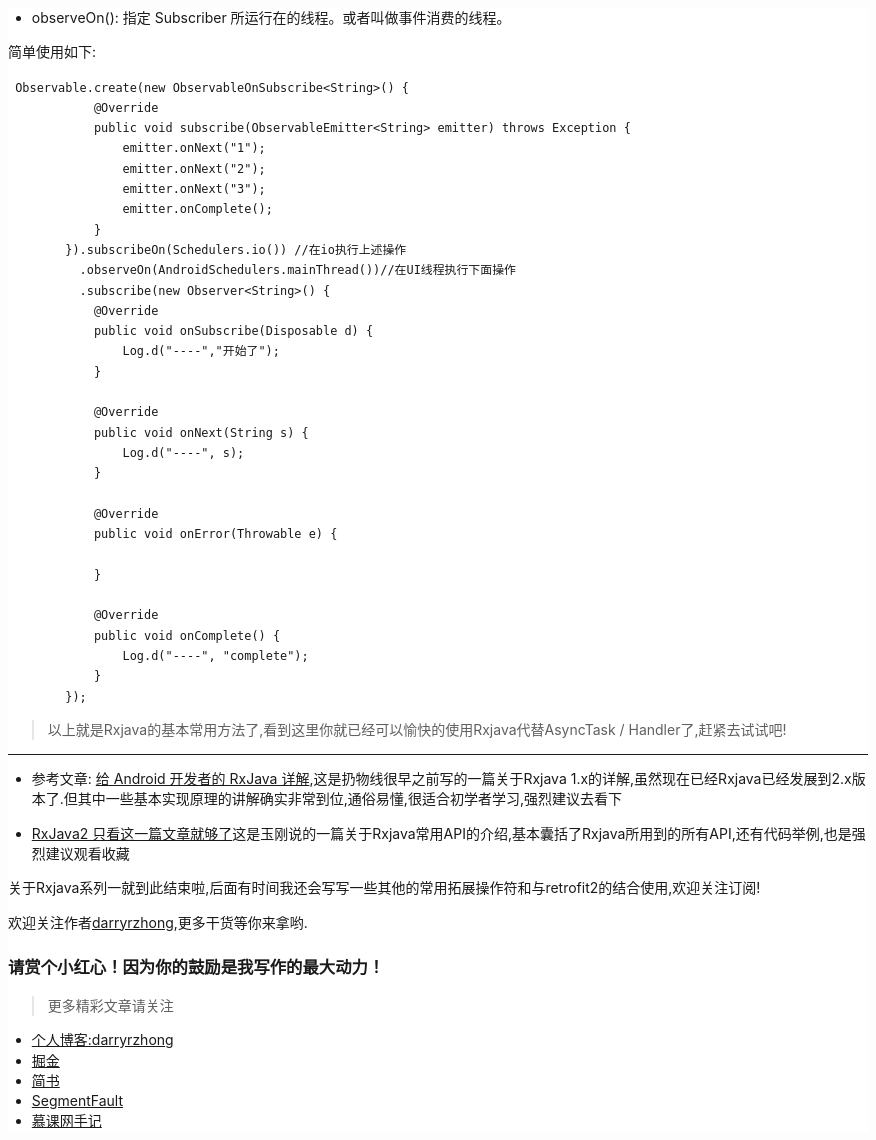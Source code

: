 * observeOn(): 指定 Subscriber 所运行在的线程。或者叫做事件消费的线程。

简单使用如下:
```
 Observable.create(new ObservableOnSubscribe<String>() {
            @Override
            public void subscribe(ObservableEmitter<String> emitter) throws Exception {
                emitter.onNext("1");
                emitter.onNext("2");
                emitter.onNext("3");
                emitter.onComplete();
            }
        }).subscribeOn(Schedulers.io()) //在io执行上述操作
          .observeOn(AndroidSchedulers.mainThread())//在UI线程执行下面操作
          .subscribe(new Observer<String>() {
            @Override
            public void onSubscribe(Disposable d) {
                Log.d("----","开始了");
            }

            @Override
            public void onNext(String s) {
                Log.d("----", s);
            }

            @Override
            public void onError(Throwable e) {

            }

            @Override
            public void onComplete() {
                Log.d("----", "complete");
            }
        });
```

> 以上就是Rxjava的基本常用方法了,看到这里你就已经可以愉快的使用Rxjava代替AsyncTask / Handler了,赶紧去试试吧!


-------------------------------------------

* 参考文章: [给 Android 开发者的 RxJava 详解](https://gank.io/post/560e15be2dca930e00da1083#toc_1),这是扔物线很早之前写的一篇关于Rxjava 1.x的详解,虽然现在已经Rxjava已经发展到2.x版本了.但其中一些基本实现原理的讲解确实非常到位,通俗易懂,很适合初学者学习,强烈建议去看下

* [RxJava2 只看这一篇文章就够了](https://juejin.im/post/5b17560e6fb9a01e2862246f)这是玉刚说的一篇关于Rxjava常用API的介绍,基本囊括了Rxjava所用到的所有API,还有代码举例,也是强烈建议观看收藏

关于Rxjava系列一就到此结束啦,后面有时间我还会写写一些其他的常用拓展操作符和与retrofit2的结合使用,欢迎关注订阅!


欢迎关注作者[darryrzhong](http://www.darryrzhong.xyz),更多干货等你来拿哟.

### 请赏个小红心！因为你的鼓励是我写作的最大动力！
>更多精彩文章请关注
- [个人博客:darryrzhong](http://www.darryrzhong.xyz)
- [掘金](https://juejin.im/user/5a6c3b19f265da3e49804988)
- [简书](https://www.jianshu.com/users/b7fdf53ec0b9/timeline)
- [SegmentFault](https://segmentfault.com/u/darryrzhong_5ac59892a5882/articles)
- [慕课网手记](https://www.imooc.com/u/6733207)


